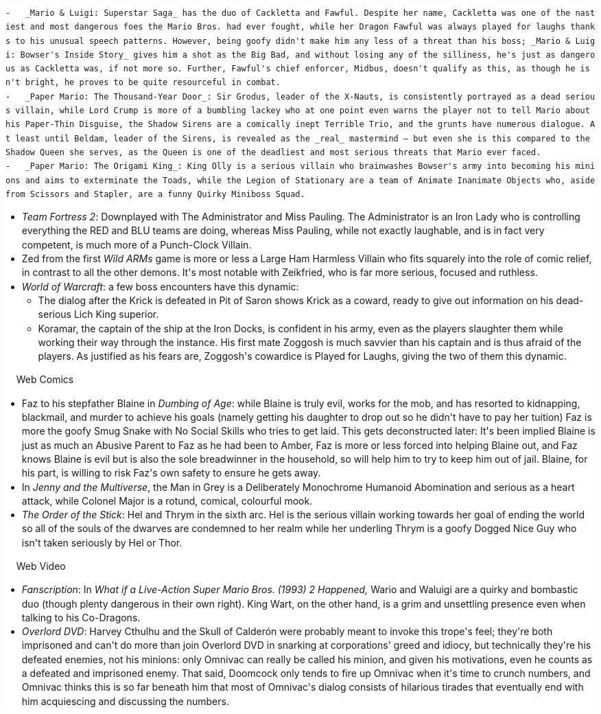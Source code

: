    -   _Mario & Luigi: Superstar Saga_ has the duo of Cackletta and Fawful. Despite her name, Cackletta was one of the nastiest and most dangerous foes the Mario Bros. had ever fought, while her Dragon Fawful was always played for laughs thanks to his unusual speech patterns. However, being goofy didn't make him any less of a threat than his boss; _Mario & Luigi: Bowser's Inside Story_ gives him a shot as the Big Bad, and without losing any of the silliness, he's just as dangerous as Cackletta was, if not more so. Further, Fawful's chief enforcer, Midbus, doesn't qualify as this, as though he isn't bright, he proves to be quite resourceful in combat.
    -   _Paper Mario: The Thousand-Year Door_: Sir Grodus, leader of the X-Nauts, is consistently portrayed as a dead serious villain, while Lord Crump is more of a bumbling lackey who at one point even warns the player not to tell Mario about his Paper-Thin Disguise, the Shadow Sirens are a comically inept Terrible Trio, and the grunts have numerous dialogue. At least until Beldam, leader of the Sirens, is revealed as the _real_ mastermind — but even she is this compared to the Shadow Queen she serves, as the Queen is one of the deadliest and most serious threats that Mario ever faced.
    -   _Paper Mario: The Origami King_: King Olly is a serious villain who brainwashes Bowser's army into becoming his minions and aims to exterminate the Toads, while the Legion of Stationary are a team of Animate Inanimate Objects who, aside from Scissors and Stapler, are a funny Quirky Miniboss Squad.
-   _Team Fortress 2_: Downplayed with The Administrator and Miss Pauling. The Administrator is an Iron Lady who is controlling everything the RED and BLU teams are doing, whereas Miss Pauling, while not exactly laughable, and is in fact very competent, is much more of a Punch-Clock Villain.
-   Zed from the first _Wild ARMs_ game is more or less a Large Ham Harmless Villain who fits squarely into the role of comic relief, in contrast to all the other demons. It's most notable with Zeikfried, who is far more serious, focused and ruthless.
-   _World of Warcraft_: a few boss encounters have this dynamic:
    -   The dialog after the Krick is defeated in Pit of Saron shows Krick as a coward, ready to give out information on his dead-serious Lich King superior.
    -   Koramar, the captain of the ship at the Iron Docks, is confident in his army, even as the players slaughter them while working their way through the instance. His first mate Zoggosh is much savvier than his captain and is thus afraid of the players. As justified as his fears are, Zoggosh's cowardice is Played for Laughs, giving the two of them this dynamic.

    Web Comics 

-   Faz to his stepfather Blaine in _Dumbing of Age_: while Blaine is truly evil, works for the mob, and has resorted to kidnapping, blackmail, and murder to achieve his goals (namely getting his daughter to drop out so he didn't have to pay her tuition) Faz is more the goofy Smug Snake with No Social Skills who tries to get laid. This gets deconstructed later: It's been implied Blaine is just as much an Abusive Parent to Faz as he had been to Amber, Faz is more or less forced into helping Blaine out, and Faz knows Blaine is evil but is also the sole breadwinner in the household, so will help him to try to keep him out of jail. Blaine, for his part, is willing to risk Faz's own safety to ensure he gets away.
-   In _Jenny and the Multiverse_, the Man in Grey is a Deliberately Monochrome Humanoid Abomination and serious as a heart attack, while Colonel Major is a rotund, comical, colourful mook.
-   _The Order of the Stick_: Hel and Thrym in the sixth arc. Hel is the serious villain working towards her goal of ending the world so all of the souls of the dwarves are condemned to her realm while her underling Thrym is a goofy Dogged Nice Guy who isn't taken seriously by Hel or Thor.

    Web Video 

-   _Fanscription_: In _What if a Live-Action Super Mario Bros. (1993) 2 Happened,_ Wario and Waluigi are a quirky and bombastic duo (though plenty dangerous in their own right). King Wart, on the other hand, is a grim and unsettling presence even when talking to his Co-Dragons.
-   _Overlord DVD_: Harvey Cthulhu and the Skull of Calderón were probably meant to invoke this trope's feel; they're both imprisoned and can't do more than join Overlord DVD in snarking at corporations' greed and idiocy, but technically they're his defeated enemies, not his minions: only Omnivac can really be called his minion, and given his motivations, even he counts as a defeated and imprisoned enemy. That said, Doomcock only tends to fire up Omnivac when it's time to crunch numbers, and Omnivac thinks this is so far beneath him that most of Omnivac's dialog consists of hilarious tirades that eventually end with him acquiescing and discussing the numbers.
